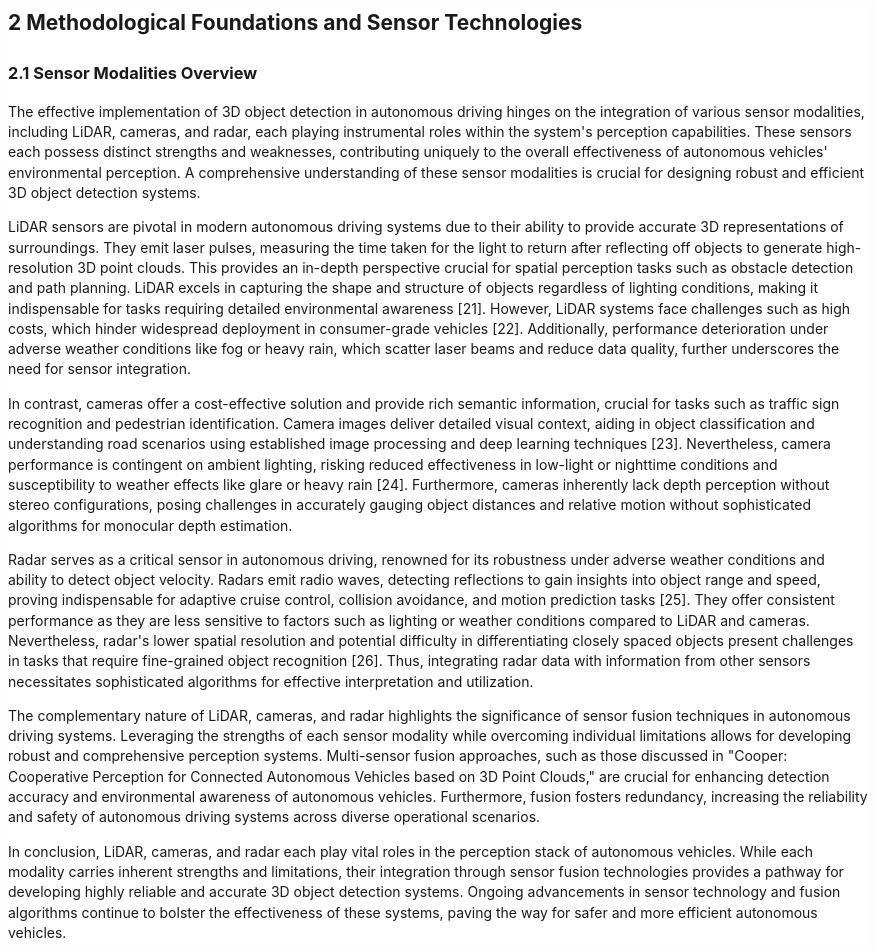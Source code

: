 ## 2 Methodological Foundations and Sensor Technologies

### 2.1 Sensor Modalities Overview

The effective implementation of 3D object detection in autonomous driving hinges on the integration of various sensor modalities, including LiDAR, cameras, and radar, each playing instrumental roles within the system's perception capabilities. These sensors each possess distinct strengths and weaknesses, contributing uniquely to the overall effectiveness of autonomous vehicles' environmental perception. A comprehensive understanding of these sensor modalities is crucial for designing robust and efficient 3D object detection systems.

LiDAR sensors are pivotal in modern autonomous driving systems due to their ability to provide accurate 3D representations of surroundings. They emit laser pulses, measuring the time taken for the light to return after reflecting off objects to generate high-resolution 3D point clouds. This provides an in-depth perspective crucial for spatial perception tasks such as obstacle detection and path planning. LiDAR excels in capturing the shape and structure of objects regardless of lighting conditions, making it indispensable for tasks requiring detailed environmental awareness [21]. However, LiDAR systems face challenges such as high costs, which hinder widespread deployment in consumer-grade vehicles [22]. Additionally, performance deterioration under adverse weather conditions like fog or heavy rain, which scatter laser beams and reduce data quality, further underscores the need for sensor integration.

In contrast, cameras offer a cost-effective solution and provide rich semantic information, crucial for tasks such as traffic sign recognition and pedestrian identification. Camera images deliver detailed visual context, aiding in object classification and understanding road scenarios using established image processing and deep learning techniques [23]. Nevertheless, camera performance is contingent on ambient lighting, risking reduced effectiveness in low-light or nighttime conditions and susceptibility to weather effects like glare or heavy rain [24]. Furthermore, cameras inherently lack depth perception without stereo configurations, posing challenges in accurately gauging object distances and relative motion without sophisticated algorithms for monocular depth estimation.

Radar serves as a critical sensor in autonomous driving, renowned for its robustness under adverse weather conditions and ability to detect object velocity. Radars emit radio waves, detecting reflections to gain insights into object range and speed, proving indispensable for adaptive cruise control, collision avoidance, and motion prediction tasks [25]. They offer consistent performance as they are less sensitive to factors such as lighting or weather conditions compared to LiDAR and cameras. Nevertheless, radar's lower spatial resolution and potential difficulty in differentiating closely spaced objects present challenges in tasks that require fine-grained object recognition [26]. Thus, integrating radar data with information from other sensors necessitates sophisticated algorithms for effective interpretation and utilization.

The complementary nature of LiDAR, cameras, and radar highlights the significance of sensor fusion techniques in autonomous driving systems. Leveraging the strengths of each sensor modality while overcoming individual limitations allows for developing robust and comprehensive perception systems. Multi-sensor fusion approaches, such as those discussed in "Cooper: Cooperative Perception for Connected Autonomous Vehicles based on 3D Point Clouds," are crucial for enhancing detection accuracy and environmental awareness of autonomous vehicles. Furthermore, fusion fosters redundancy, increasing the reliability and safety of autonomous driving systems across diverse operational scenarios.

In conclusion, LiDAR, cameras, and radar each play vital roles in the perception stack of autonomous vehicles. While each modality carries inherent strengths and limitations, their integration through sensor fusion technologies provides a pathway for developing highly reliable and accurate 3D object detection systems. Ongoing advancements in sensor technology and fusion algorithms continue to bolster the effectiveness of these systems, paving the way for safer and more efficient autonomous vehicles.

